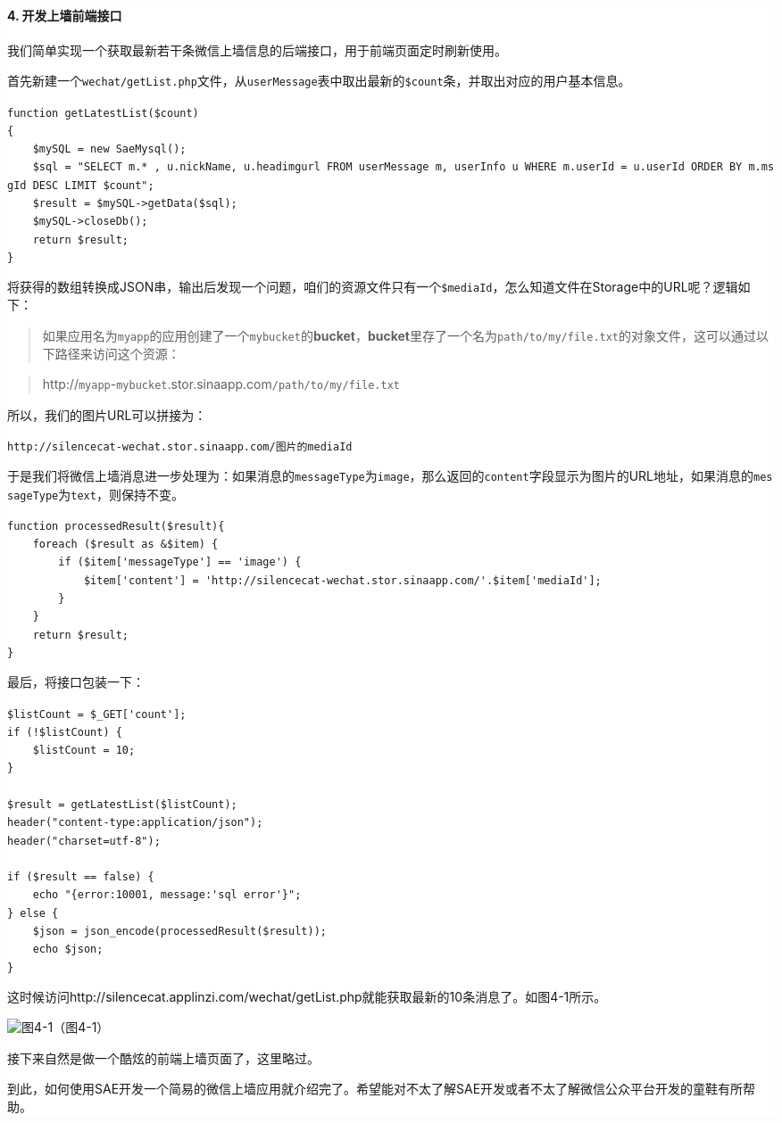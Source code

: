 #### 4. 开发上墙前端接口
我们简单实现一个获取最新若干条微信上墙信息的后端接口，用于前端页面定时刷新使用。

首先新建一个`wechat/getList.php`文件，从`userMessage`表中取出最新的`$count`条，并取出对应的用户基本信息。

```
function getLatestList($count)
{
	$mySQL = new SaeMysql();
    $sql = "SELECT m.* , u.nickName, u.headimgurl FROM userMessage m, userInfo u WHERE m.userId = u.userId ORDER BY m.msgId DESC LIMIT $count";
    $result = $mySQL->getData($sql);
    $mySQL->closeDb();
    return $result;
}
```

将获得的数组转换成JSON串，输出后发现一个问题，咱们的资源文件只有一个`$mediaId`，怎么知道文件在Storage中的URL呢？逻辑如下：
> 如果应用名为`myapp`的应用创建了一个`mybucket`的**bucket**，**bucket**里存了一个名为`path/to/my/file.txt`的对象文件，这可以通过以下路径来访问这个资源：

> http://`myapp`-`mybucket`.stor.sinaapp.com`/path/to/my/file.txt`

所以，我们的图片URL可以拼接为：

```
http://silencecat-wechat.stor.sinaapp.com/图片的mediaId
```

于是我们将微信上墙消息进一步处理为：如果消息的`messageType`为`image`，那么返回的`content`字段显示为图片的URL地址，如果消息的`messageType`为`text`，则保持不变。

```
function processedResult($result){
	foreach ($result as &$item) {
		if ($item['messageType'] == 'image') {
			$item['content'] = 'http://silencecat-wechat.stor.sinaapp.com/'.$item['mediaId'];
		}
	}
	return $result;
}
```

最后，将接口包装一下：

```
$listCount = $_GET['count'];
if (!$listCount) {
	$listCount = 10;
}

$result = getLatestList($listCount);
header("content-type:application/json");
header("charset=utf-8");

if ($result == false) {
	echo "{error:10001, message:'sql error'}";
} else {
	$json = json_encode(processedResult($result));
	echo $json;
}
```

这时候访问http://silencecat.applinzi.com/wechat/getList.php就能获取最新的10条消息了。如图4-1所示。


<img src="{{BASE_PATH}}/assets/images/201602/docImg/4-1.png" alt="图4-1" style="width: 500px;"/>（图4-1）

接下来自然是做一个酷炫的前端上墙页面了，这里略过。

到此，如何使用SAE开发一个简易的微信上墙应用就介绍完了。希望能对不太了解SAE开发或者不太了解微信公众平台开发的童鞋有所帮助。
